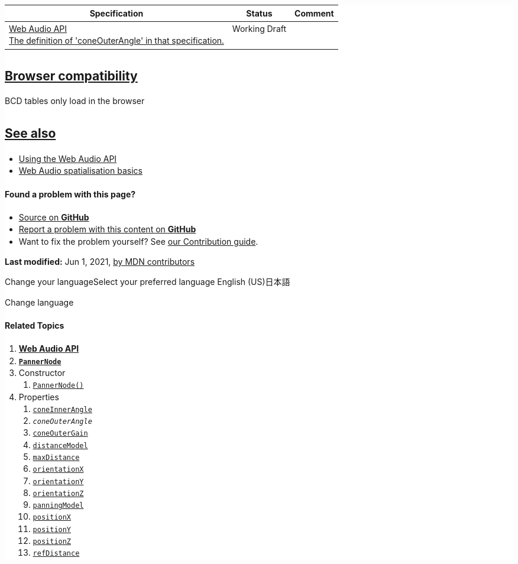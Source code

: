 <table><thead><tr class="header"><th>Specification</th><th>Status</th><th>Comment</th></tr></thead><tbody><tr class="odd"><td><a href="https://webaudio.github.io/web-audio-api/#dom-pannernode-coneouterangle" class="external">Web Audio API<br />
<span class="small">The definition of 'coneOuterAngle' in that specification.</span></a></td><td><span class="spec-wd">Working Draft</span></td><td></td></tr></tbody></table>

[Browser compatibility](#browser_compatibility "Permalink to Browser compatibility")
------------------------------------------------------------------------------------

BCD tables only load in the browser

[See also](#see_also "Permalink to See also")
---------------------------------------------

-   [Using the Web Audio API](https://developer.mozilla.org/en-US/docs/Web/API/Web_Audio_API/Using_Web_Audio_API)
-   [Web Audio spatialisation basics](https://developer.mozilla.org/en-US/docs/Web/API/Web_Audio_API/Web_audio_spatialization_basics)

#### Found a problem with this page?

-   [Source on **GitHub**](https://github.com/mdn/content/blob/main/files/en-us/web/api/pannernode/coneouterangle/index.html "Folder: en-us/web/api/pannernode/coneouterangle (Opens in a new tab)")
-   [Report a problem with this content on **GitHub**](https://github.com/mdn/content/issues/new?body=MDN+URL%3A+https%3A%2F%2Fdeveloper.mozilla.org%2Fen-US%2Fdocs%2FWeb%2FAPI%2FPannerNode%2FconeOuterAngle%0A%0A%23%23%23%23+What+information+was+incorrect%2C+unhelpful%2C+or+incomplete%3F%0A%0A%0A%23%23%23%23+Specific+section+or+headline%3F%0A%0A%0A%23%23%23%23+What+did+you+expect+to+see%3F%0A%0A%0A%23%23%23%23+Did+you+test+this%3F+If+so%2C+how%3F%0A%0A%0A%3C%21--+Do+not+make+changes+below+this+line+--%3E%0A%3Cdetails%3E%0A%3Csummary%3EMDN+Content+page+report+details%3C%2Fsummary%3E%0A%0A*+Folder%3A+%60en-us%2Fweb%2Fapi%2Fpannernode%2Fconeouterangle%60%0A*+MDN+URL%3A+https%3A%2F%2Fdeveloper.mozilla.org%2Fen-US%2Fdocs%2FWeb%2FAPI%2FPannerNode%2FconeOuterAngle%0A*+GitHub+URL%3A+https%3A%2F%2Fgithub.com%2Fmdn%2Fcontent%2Fblob%2Fmain%2Ffiles%2Fen-us%2Fweb%2Fapi%2Fpannernode%2Fconeouterangle%2Findex.html%0A*+Last+commit%3A+https%3A%2F%2Fgithub.com%2Fmdn%2Fcontent%2Fcommit%2Fa2282aa45be910a103b93ad06396ee195a10f456%0A*+Document+last+modified%3A+2021-06-01T11%3A47%3A53.000Z%0A%0A%3C%2Fdetails%3E&title=Issue+with+%22PannerNode.coneOuterAngle%22%3A+%28short+summary+here+please%29&labels=Content%3AWebAPI%2Cneeds-triage "This will take you to https://github.com/mdn/content to file a new issue")
-   Want to fix the problem yourself? See [our Contribution guide](https://github.com/mdn/content/blob/main/README.md).

**Last modified:** Jun 1, 2021, [by MDN contributors](https://developer.mozilla.org/en-US/docs/Web/API/PannerNode/coneOuterAngle/contributors.txt)

Change your languageSelect your preferred language English (US)日本語

Change language

#### Related Topics

1.  **[Web Audio API](https://developer.mozilla.org/en-US/docs/Web/API/Web_Audio_API)**
2.  **[`PannerNode`](https://developer.mozilla.org/en-US/docs/Web/API/PannerNode)**
3.  Constructor
    1.  [`PannerNode()`](https://developer.mozilla.org/en-US/docs/Web/API/PannerNode/PannerNode)
4.  Properties
    1.  [`coneInnerAngle`](https://developer.mozilla.org/en-US/docs/Web/API/PannerNode/coneInnerAngle)
    2.  *`coneOuterAngle`*
    3.  [`coneOuterGain`](https://developer.mozilla.org/en-US/docs/Web/API/PannerNode/coneOuterGain)
    4.  [`distanceModel`](https://developer.mozilla.org/en-US/docs/Web/API/PannerNode/distanceModel)
    5.  [`maxDistance`](https://developer.mozilla.org/en-US/docs/Web/API/PannerNode/maxDistance)
    6.  [`orientationX`](https://developer.mozilla.org/en-US/docs/Web/API/PannerNode/orientationX)
    7.  [`orientationY`](https://developer.mozilla.org/en-US/docs/Web/API/PannerNode/orientationY)
    8.  [`orientationZ`](https://developer.mozilla.org/en-US/docs/Web/API/PannerNode/orientationZ)
    9.  [`panningModel`](https://developer.mozilla.org/en-US/docs/Web/API/PannerNode/panningModel)
    10. [`positionX`](https://developer.mozilla.org/en-US/docs/Web/API/PannerNode/positionX)
    11. [`positionY`](https://developer.mozilla.org/en-US/docs/Web/API/PannerNode/positionY)
    12. [`positionZ`](https://developer.mozilla.org/en-US/docs/Web/API/PannerNode/positionZ)
    13. [`refDistance`](https://developer.mozilla.org/en-US/docs/Web/API/PannerNode/refDistance)